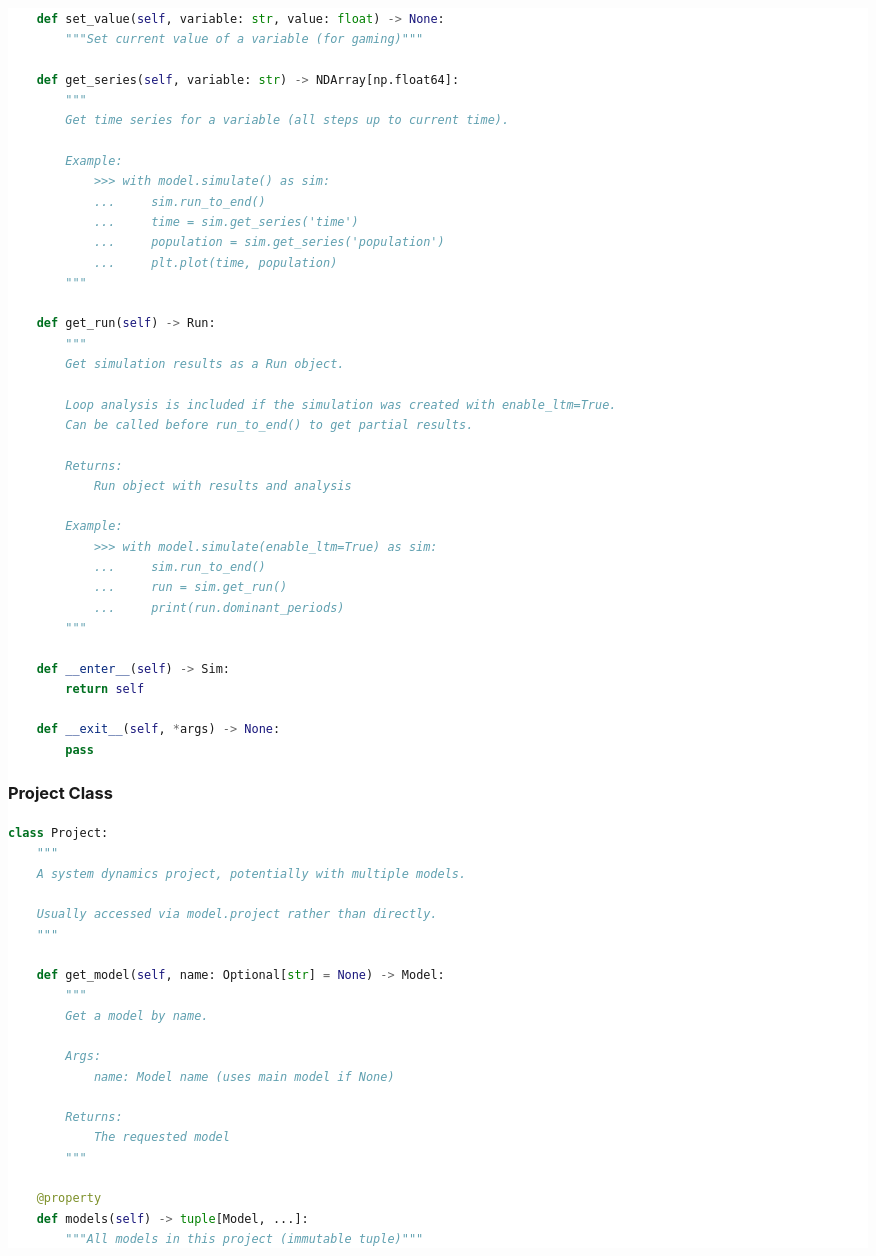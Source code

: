 ```python
    def set_value(self, variable: str, value: float) -> None:
        """Set current value of a variable (for gaming)"""

    def get_series(self, variable: str) -> NDArray[np.float64]:
        """
        Get time series for a variable (all steps up to current time).

        Example:
            >>> with model.simulate() as sim:
            ...     sim.run_to_end()
            ...     time = sim.get_series('time')
            ...     population = sim.get_series('population')
            ...     plt.plot(time, population)
        """

    def get_run(self) -> Run:
        """
        Get simulation results as a Run object.

        Loop analysis is included if the simulation was created with enable_ltm=True.
        Can be called before run_to_end() to get partial results.

        Returns:
            Run object with results and analysis

        Example:
            >>> with model.simulate(enable_ltm=True) as sim:
            ...     sim.run_to_end()
            ...     run = sim.get_run()
            ...     print(run.dominant_periods)
        """

    def __enter__(self) -> Sim:
        return self

    def __exit__(self, *args) -> None:
        pass
```

### Project Class

```python
class Project:
    """
    A system dynamics project, potentially with multiple models.

    Usually accessed via model.project rather than directly.
    """

    def get_model(self, name: Optional[str] = None) -> Model:
        """
        Get a model by name.

        Args:
            name: Model name (uses main model if None)

        Returns:
            The requested model
        """

    @property
    def models(self) -> tuple[Model, ...]:
        """All models in this project (immutable tuple)"""
```